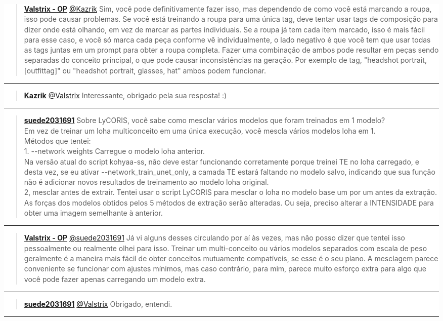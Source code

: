 
> [**Valstrix - OP**](https://civitai.com/user/Valstrix)
[@Kazrik](https://civitai.com/user/Kazrik) Sim, você pode definitivamente fazer isso, mas dependendo de como
você está marcando a roupa, isso pode causar problemas. Se você está treinando a
roupa para uma única tag, deve tentar usar tags de composição para dizer onde está
olhando, em vez de marcar as partes individuais. Se a roupa já tem cada item marcado,
isso é mais fácil para esse caso, e você só marca cada peça conforme vê individualmente,
o lado negativo é que você tem que usar todas as tags juntas em um prompt para obter
a roupa completa. Fazer uma combinação de ambos pode resultar em peças sendo separadas
do conceito principal, o que pode causar inconsistências na geração. Por exemplo de
tag, "headshot portrait, [outfittag]" ou "headshot portrait, glasses, hat" ambos podem
funcionar.

---

> [**Kazrik**](https://civitai.com/user/Kazrik)
[@Valstrix](https://civitai.com/user/Valstrix) Interessante, obrigado pela sua resposta! :)

---

> [**suede2031691**](https://civitai.com/user/suede2031691)
Sobre LyCORIS, você sabe como mesclar vários modelos que foram treinados
em 1 modelo?\
Em vez de treinar um loha multiconceito em uma única execução, você mescla
vários modelos loha em 1.\
Métodos que tentei:\
1\. --network weights Carregue o modelo loha anterior.\
Na versão atual do script kohyaa-ss, não deve estar funcionando
corretamente porque treinei TE no loha carregado, e desta vez, se eu
ativar --network_train_unet_only, a camada TE estará faltando no modelo salvo,
indicando que sua função não é adicionar novos resultados de treinamento ao
modelo loha original.\
2, mesclar antes de extrair. Tentei usar o script LyCORIS para mesclar
o loha no modelo base um por um antes da extração.\
As forças dos modelos obtidos pelos 5 métodos de extração serão alteradas.
Ou seja, preciso alterar a INTENSIDADE para obter uma imagem semelhante à anterior.

---

> [**Valstrix - OP**](https://civitai.com/user/Valstrix)
[@suede2031691](https://civitai.com/user/suede2031691) Já vi alguns desses circulando por aí às vezes, mas não
posso dizer que tentei isso pessoalmente ou realmente olhei para isso. Treinar
um multi-conceito ou vários modelos separados com escala de peso geralmente é a
maneira mais fácil de obter conceitos mutuamente compatíveis, se esse é o seu
plano. A mesclagem parece conveniente se funcionar com ajustes mínimos, mas
caso contrário, para mim, parece muito esforço extra para algo que você pode
fazer apenas carregando um modelo extra.

---

> [**suede2031691**](https://civitai.com/user/suede2031691)
[@Valstrix](https://civitai.com/user/Valstrix) Obrigado, entendi.

---